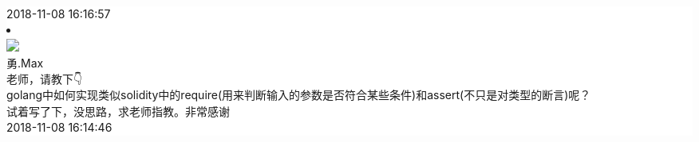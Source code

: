   </div>
  <div class="_3klNVc4Z_0">
    <div class="_3Hkula0k_0">2018-11-08 16:16:57</div>
  </div>
</div>
</div>
</li>
<li>
<div class="_2sjJGcOH_0"><img src="https://static001.geekbang.org/account/avatar/00/13/0b/80/a0533acb.jpg"
  class="_3FLYR4bF_0">
<div class="_36ChpWj4_0">
  <div class="_2zFoi7sd_0"><span>勇.Max</span>
  </div>
  <div class="_2_QraFYR_0">老师，请教下👇<br>golang中如何实现类似solidity中的require(用来判断输入的参数是否符合某些条件)和assert(不只是对类型的断言)呢？<br>试着写了下，没思路，求老师指教。非常感谢</div>
  <div class="_10o3OAxT_0">
    
  </div>
  <div class="_3klNVc4Z_0">
    <div class="_3Hkula0k_0">2018-11-08 16:14:46</div>
  </div>
</div>
</div>
</li>
</ul>